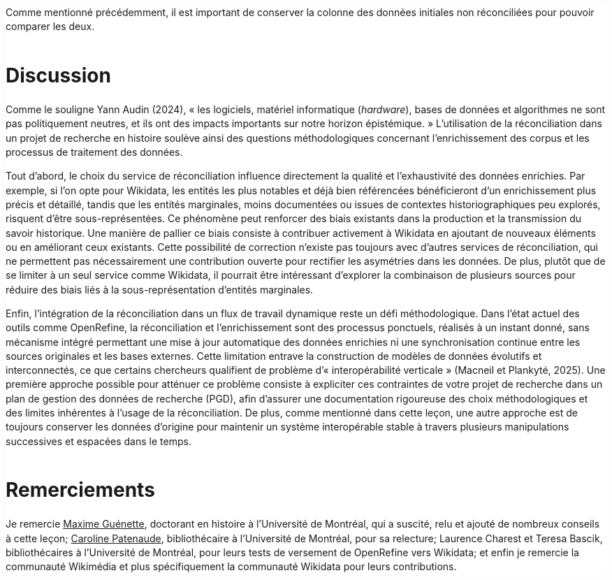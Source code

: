 Comme mentionné précédemment, il est important de conserver la colonne
des données initiales non réconciliées pour pouvoir comparer les deux.

# Discussion

Comme le souligne Yann Audin (2024), « les logiciels, matériel
informatique (*hardware*), bases de données et algorithmes ne sont pas
politiquement neutres, et ils ont des impacts importants sur notre
horizon épistémique. » L’utilisation de la réconciliation dans un projet
de recherche en histoire soulève ainsi des questions méthodologiques
concernant l’enrichissement des corpus et les processus de traitement
des données.

Tout d’abord, le choix du service de réconciliation influence
directement la qualité et l’exhaustivité des données enrichies. Par
exemple, si l’on opte pour Wikidata, les entités les plus notables et
déjà bien référencées bénéficieront d’un enrichissement plus précis et
détaillé, tandis que les entités marginales, moins documentées ou issues
de contextes historiographiques peu explorés, risquent d’être
sous-représentées. Ce phénomène peut renforcer des biais existants dans
la production et la transmission du savoir historique. Une manière de
pallier ce biais consiste à contribuer activement à Wikidata en ajoutant
de nouveaux éléments ou en améliorant ceux existants. Cette possibilité
de correction n’existe pas toujours avec d’autres services de
réconciliation, qui ne permettent pas nécessairement une contribution
ouverte pour rectifier les asymétries dans les données. De plus, plutôt
que de se limiter à un seul service comme Wikidata, il pourrait être
intéressant d’explorer la combinaison de plusieurs sources pour réduire
des biais liés à la sous-représentation d’entités marginales.

Enfin, l’intégration de la réconciliation dans un flux de travail
dynamique reste un défi méthodologique. Dans l’état actuel des outils
comme OpenRefine, la réconciliation et l’enrichissement sont des
processus ponctuels, réalisés à un instant donné, sans mécanisme intégré
permettant une mise à jour automatique des données enrichies ni une
synchronisation continue entre les sources originales et les bases
externes. Cette limitation entrave la construction de modèles de données
évolutifs et interconnectés, ce que certains chercheurs qualifient de
problème d’« interopérabilité verticale » (Macneil et Plankyté, 2025).
Une première approche possible pour atténuer ce problème consiste à
expliciter ces contraintes de votre projet de recherche dans un plan de
gestion des données de recherche (PGD), afin d’assurer une documentation
rigoureuse des choix méthodologiques et des limites inhérentes à l’usage
de la réconciliation. De plus, comme mentionné dans cette leçon, une
autre approche est de toujours conserver les données d’origine pour
maintenir un système interopérable stable à travers plusieurs
manipulations successives et espacées dans le temps.

# Remerciements

Je remercie [Maxime Guénette](https://github.com/maxguen), doctorant en
histoire à l’Université de Montréal, qui a suscité, relu et ajouté de
nombreux conseils à cette leçon; [Caroline
Patenaude](https://github.com/crlnp/), bibliothécaire à l’Université de
Montréal, pour sa relecture; Laurence Charest et Teresa Bascik,
bibliothécaires à l’Université de Montréal, pour leurs tests de
versement de OpenRefine vers Wikidata; et enfin je remercie la
communauté Wikimédia et plus spécifiquement la communauté Wikidata pour
leurs contributions.
